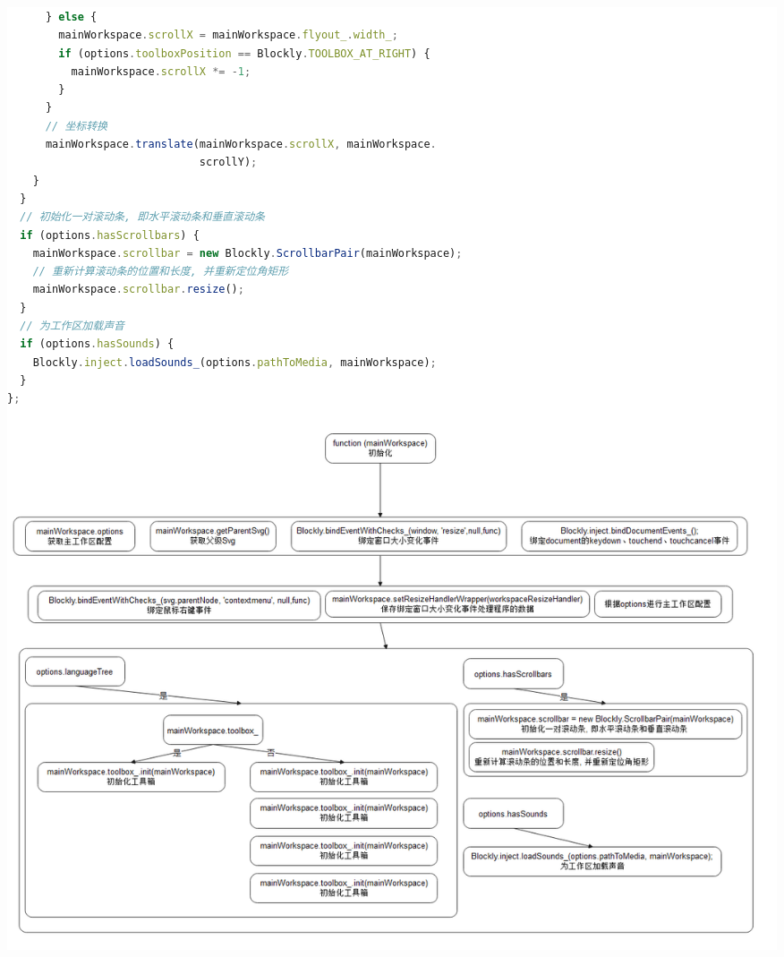 ```javascript
      } else {
        mainWorkspace.scrollX = mainWorkspace.flyout_.width_;
        if (options.toolboxPosition == Blockly.TOOLBOX_AT_RIGHT) {
          mainWorkspace.scrollX *= -1;
        }
      }
      // 坐标转换
      mainWorkspace.translate(mainWorkspace.scrollX, mainWorkspace.
                              scrollY);
    }
  }
  // 初始化一对滚动条, 即水平滚动条和垂直滚动条
  if (options.hasScrollbars) {
    mainWorkspace.scrollbar = new Blockly.ScrollbarPair(mainWorkspace);
    // 重新计算滚动条的位置和长度, 并重新定位角矩形
    mainWorkspace.scrollbar.resize();
  }
  // 为工作区加载声音
  if (options.hasSounds) {
    Blockly.inject.loadSounds_(options.pathToMedia, mainWorkspace);
  }
};
```

<img src="images/初始化Blockly.png" alt="初始化Blockly" style="zoom:150%;" />
